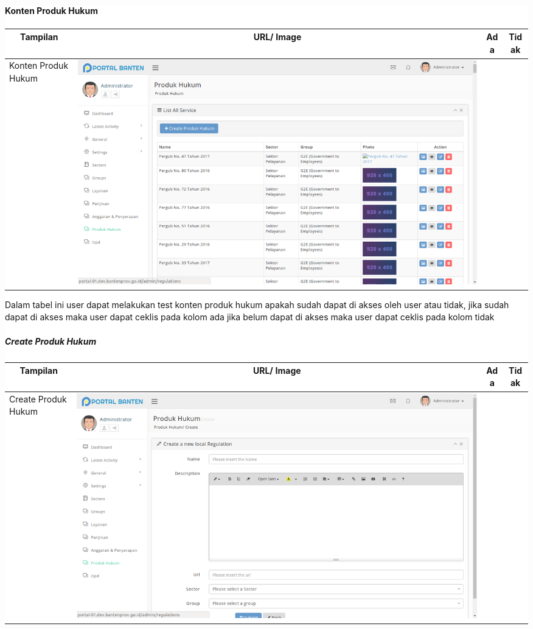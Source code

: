 #### Konten Produk Hukum

| Tampilan            | URL/ Image                               | Ada  | Tidak |
| ------------------- | ---------------------------------------- | ---- | ----- |
| Konten Produk Hukum | [![Konten Produk Hukum](/document/aplikasi/portal/images/integrasi/23-produk-hukum.png)](/document/aplikasi/portal/images/integrasi/23-produk-hukum.png) |      |       |
Dalam tabel ini user dapat melakukan test konten produk hukum apakah sudah dapat di akses oleh user atau tidak, jika sudah dapat di akses maka user dapat ceklis pada kolom ada
jika belum dapat di akses maka user dapat ceklis pada kolom tidak

##### Create Produk Hukum

| Tampilan            | URL/ Image                               | Ada  | Tidak |
| ------------------- | ---------------------------------------- | ---- | ----- |
| Create Produk Hukum | [![Create Produk Hukum](/document/aplikasi/portal/images/integrasi/24-create-produk-hukum.png)](/document/aplikasi/portal/images/integrasi/24-create-produk-hukum.png) |      |       |